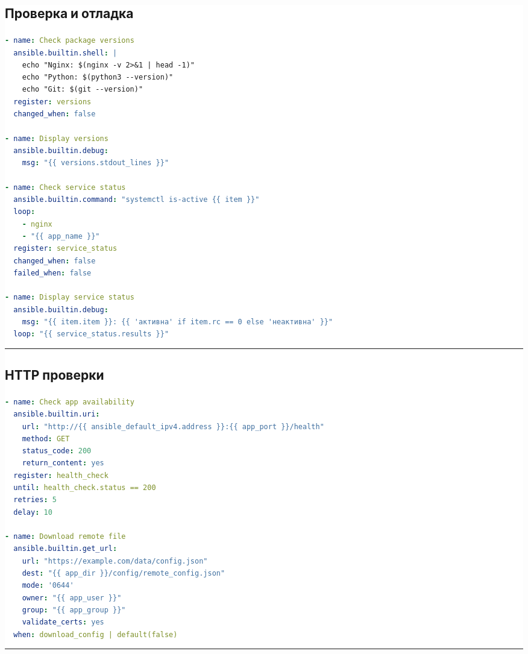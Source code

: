 
## Проверка и отладка

```yaml
- name: Check package versions
  ansible.builtin.shell: |
    echo "Nginx: $(nginx -v 2>&1 | head -1)"
    echo "Python: $(python3 --version)"
    echo "Git: $(git --version)"
  register: versions
  changed_when: false

- name: Display versions
  ansible.builtin.debug:
    msg: "{{ versions.stdout_lines }}"

- name: Check service status
  ansible.builtin.command: "systemctl is-active {{ item }}"
  loop:
    - nginx
    - "{{ app_name }}"
  register: service_status
  changed_when: false
  failed_when: false

- name: Display service status
  ansible.builtin.debug:
    msg: "{{ item.item }}: {{ 'активна' if item.rc == 0 else 'неактивна' }}"
  loop: "{{ service_status.results }}"
```

---

## HTTP проверки

```yaml
- name: Check app availability
  ansible.builtin.uri:
    url: "http://{{ ansible_default_ipv4.address }}:{{ app_port }}/health"
    method: GET
    status_code: 200
    return_content: yes
  register: health_check
  until: health_check.status == 200
  retries: 5
  delay: 10

- name: Download remote file
  ansible.builtin.get_url:
    url: "https://example.com/data/config.json"
    dest: "{{ app_dir }}/config/remote_config.json"
    mode: '0644'
    owner: "{{ app_user }}"
    group: "{{ app_group }}"
    validate_certs: yes
  when: download_config | default(false)
```

---